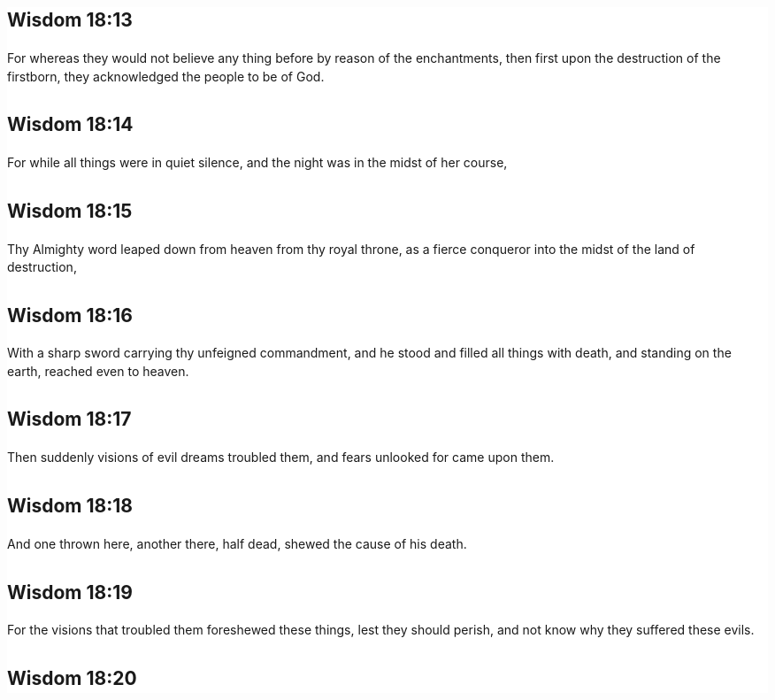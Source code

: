## Wisdom 18:13

For whereas they would not believe any thing before by reason of the enchantments, then first upon the destruction of the firstborn, they acknowledged the people to be of God.


<a id="org3755b29"></a>

## Wisdom 18:14

For while all things were in quiet silence, and the night was in the midst of her course,


<a id="org1deb784"></a>

## Wisdom 18:15

Thy Almighty word leaped down from heaven from thy royal throne, as a fierce conqueror into the midst of the land of destruction,


<a id="orgb19e0d1"></a>

## Wisdom 18:16

With a sharp sword carrying thy unfeigned commandment, and he stood and filled all things with death, and standing on the earth, reached even to heaven.


<a id="org3be4fe2"></a>

## Wisdom 18:17

Then suddenly visions of evil dreams troubled them, and fears unlooked for came upon them.


<a id="orge3e9a43"></a>

## Wisdom 18:18

And one thrown here, another there, half dead, shewed the cause of his death.


<a id="org9c44228"></a>

## Wisdom 18:19

For the visions that troubled them foreshewed these things, lest they should perish, and not know why they suffered these evils.


<a id="orgc55f5da"></a>

## Wisdom 18:20
